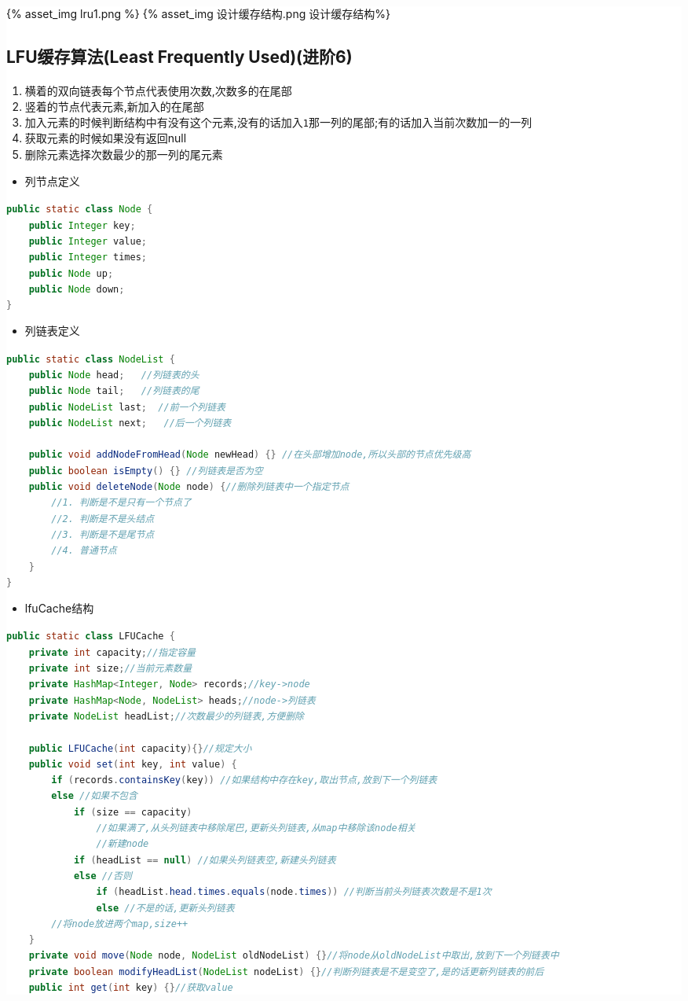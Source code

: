 {% asset_img lru1.png %}
{% asset_img 设计缓存结构.png 设计缓存结构%}


## LFU缓存算法(Least Frequently Used)(进阶6)
1. 横着的双向链表每个节点代表使用次数,次数多的在尾部
2. 竖着的节点代表元素,新加入的在尾部
3. 加入元素的时候判断结构中有没有这个元素,没有的话加入`1`那一列的尾部;有的话加入当前次数加一的一列
4. 获取元素的时候如果没有返回null
5. 删除元素选择次数最少的那一列的尾元素
* 列节点定义
```java
public static class Node {
    public Integer key;
    public Integer value;
    public Integer times;
    public Node up;
    public Node down;
}
```
* 列链表定义
```java
public static class NodeList {
    public Node head;   //列链表的头
    public Node tail;   //列链表的尾
    public NodeList last;  //前一个列链表
    public NodeList next;   //后一个列链表

    public void addNodeFromHead(Node newHead) {} //在头部增加node,所以头部的节点优先级高
    public boolean isEmpty() {} //列链表是否为空
    public void deleteNode(Node node) {//删除列链表中一个指定节点
        //1. 判断是不是只有一个节点了
        //2. 判断是不是头结点
        //3. 判断是不是尾节点
        //4. 普通节点
    }    
}
```
* lfuCache结构
```java
public static class LFUCache {
    private int capacity;//指定容量
    private int size;//当前元素数量
    private HashMap<Integer, Node> records;//key->node
    private HashMap<Node, NodeList> heads;//node->列链表
    private NodeList headList;//次数最少的列链表,方便删除

    public LFUCache(int capacity){}//规定大小
    public void set(int key, int value) {
        if (records.containsKey(key)) //如果结构中存在key,取出节点,放到下一个列链表
        else //如果不包含
            if (size == capacity) 
                //如果满了,从头列链表中移除尾巴,更新头列链表,从map中移除该node相关
                //新建node
            if (headList == null) //如果头列链表空,新建头列链表
            else //否则
                if (headList.head.times.equals(node.times)) //判断当前头列链表次数是不是1次
                else //不是的话,更新头列链表
        //将node放进两个map,size++
    }
    private void move(Node node, NodeList oldNodeList) {}//将node从oldNodeList中取出,放到下一个列链表中
    private boolean modifyHeadList(NodeList nodeList) {}//判断列链表是不是变空了,是的话更新列链表的前后
    public int get(int key) {}//获取value

```